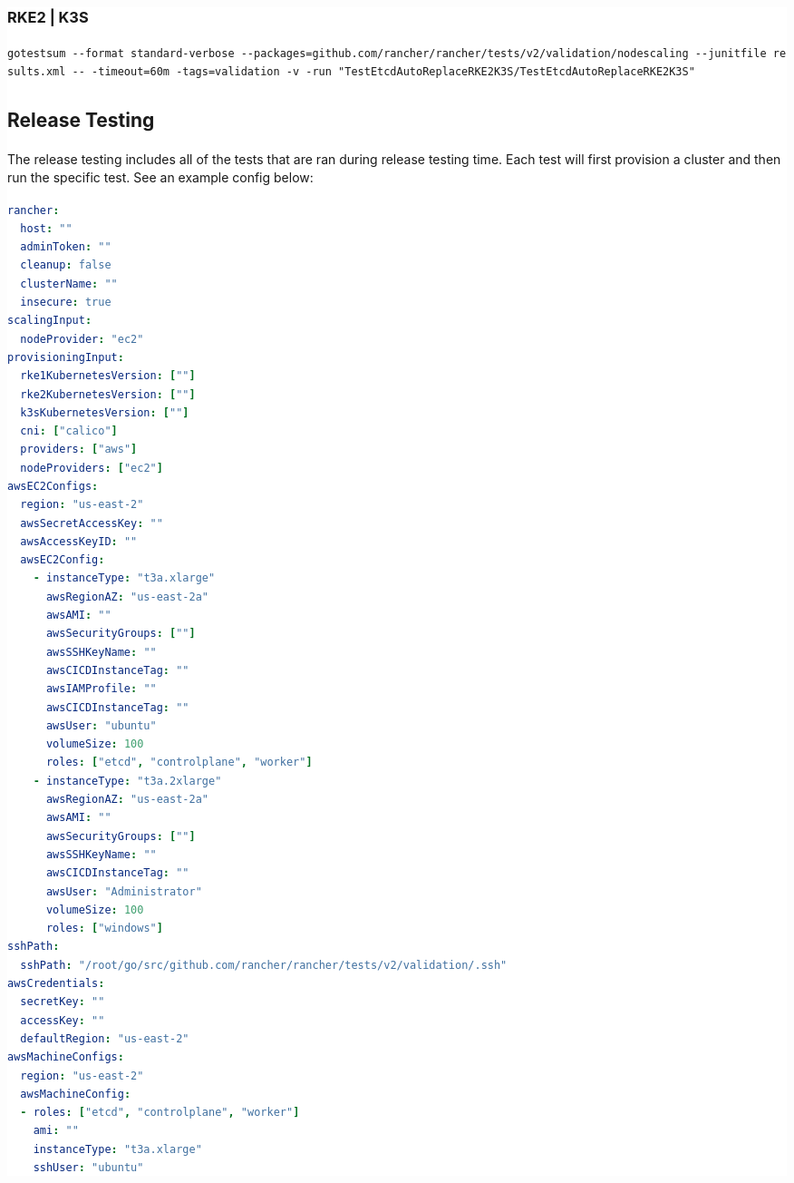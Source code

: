 ### RKE2 | K3S
`gotestsum --format standard-verbose --packages=github.com/rancher/rancher/tests/v2/validation/nodescaling --junitfile results.xml -- -timeout=60m -tags=validation -v -run "TestEtcdAutoReplaceRKE2K3S/TestEtcdAutoReplaceRKE2K3S"`

## Release Testing
The release testing includes all of the tests that are ran during release testing time. Each test will first provision a cluster and then run the specific test. See an example config below:

```yaml
rancher:
  host: ""
  adminToken: ""
  cleanup: false
  clusterName: ""
  insecure: true
scalingInput:
  nodeProvider: "ec2"
provisioningInput:
  rke1KubernetesVersion: [""]
  rke2KubernetesVersion: [""]
  k3sKubernetesVersion: [""]
  cni: ["calico"]
  providers: ["aws"]
  nodeProviders: ["ec2"]
awsEC2Configs:
  region: "us-east-2"
  awsSecretAccessKey: ""
  awsAccessKeyID: ""
  awsEC2Config:
    - instanceType: "t3a.xlarge"
      awsRegionAZ: "us-east-2a"
      awsAMI: ""
      awsSecurityGroups: [""]
      awsSSHKeyName: ""
      awsCICDInstanceTag: ""
      awsIAMProfile: ""
      awsCICDInstanceTag: ""
      awsUser: "ubuntu"
      volumeSize: 100
      roles: ["etcd", "controlplane", "worker"]
    - instanceType: "t3a.2xlarge"
      awsRegionAZ: "us-east-2a"
      awsAMI: ""
      awsSecurityGroups: [""]
      awsSSHKeyName: ""
      awsCICDInstanceTag: ""
      awsUser: "Administrator"
      volumeSize: 100
      roles: ["windows"]
sshPath: 
  sshPath: "/root/go/src/github.com/rancher/rancher/tests/v2/validation/.ssh"
awsCredentials:
  secretKey: ""
  accessKey: ""
  defaultRegion: "us-east-2"
awsMachineConfigs:
  region: "us-east-2"
  awsMachineConfig:
  - roles: ["etcd", "controlplane", "worker"]
    ami: ""
    instanceType: "t3a.xlarge"
    sshUser: "ubuntu"
```
